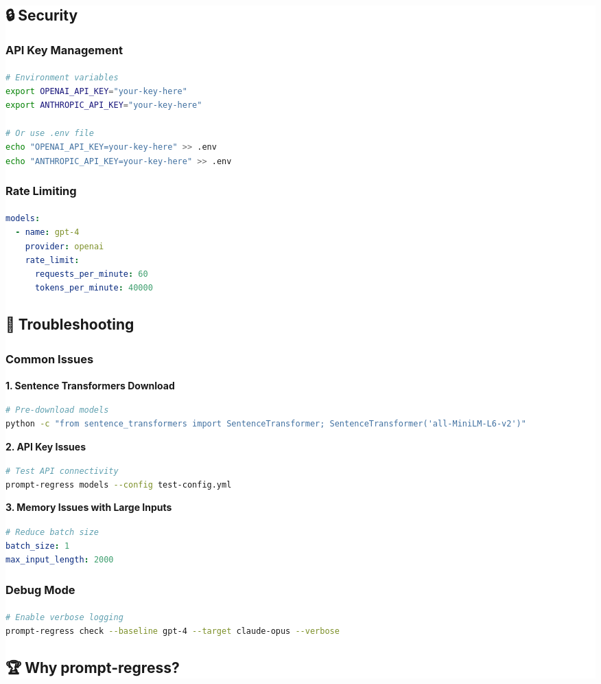 ## 🔒 Security

### API Key Management
```bash
# Environment variables
export OPENAI_API_KEY="your-key-here"
export ANTHROPIC_API_KEY="your-key-here"

# Or use .env file
echo "OPENAI_API_KEY=your-key-here" >> .env
echo "ANTHROPIC_API_KEY=your-key-here" >> .env
```

### Rate Limiting
```yaml
models:
  - name: gpt-4
    provider: openai
    rate_limit:
      requests_per_minute: 60
      tokens_per_minute: 40000
```

## 🐛 Troubleshooting

### Common Issues

**1. Sentence Transformers Download**
```bash
# Pre-download models
python -c "from sentence_transformers import SentenceTransformer; SentenceTransformer('all-MiniLM-L6-v2')"
```

**2. API Key Issues**
```bash
# Test API connectivity
prompt-regress models --config test-config.yml
```

**3. Memory Issues with Large Inputs**
```yaml
# Reduce batch size
batch_size: 1
max_input_length: 2000
```

### Debug Mode
```bash
# Enable verbose logging
prompt-regress check --baseline gpt-4 --target claude-opus --verbose
```
## 🏆 Why prompt-regress?
